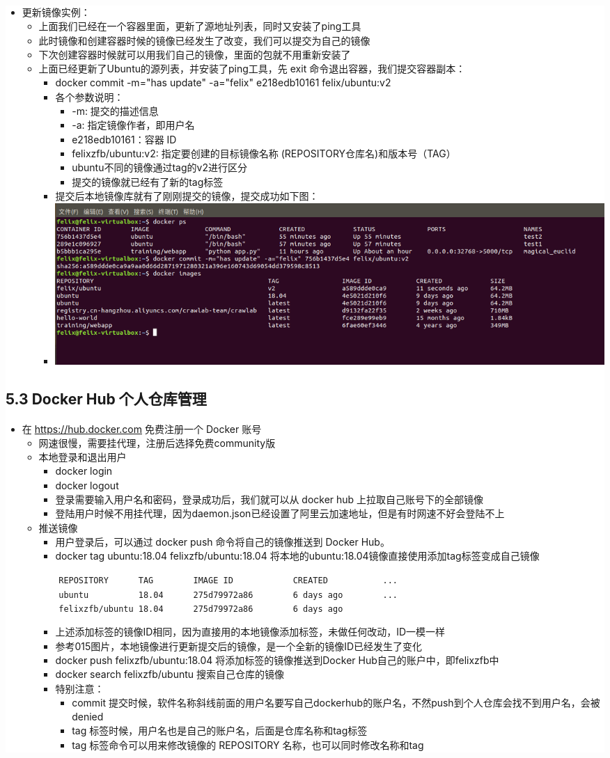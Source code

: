- 更新镜像实例： 
    - 上面我们已经在一个容器里面，更新了源地址列表，同时又安装了ping工具
    - 此时镜像和创建容器时候的镜像已经发生了改变，我们可以提交为自己的镜像
    - 下次创建容器时候就可以用我们自己的镜像，里面的包就不用重新安装了  
    - 上面已经更新了Ubuntu的源列表，并安装了ping工具，先 exit 命令退出容器，我们提交容器副本：
        - docker commit -m="has update" -a="felix" e218edb10161 felix/ubuntu:v2
        - 各个参数说明：
            - -m: 提交的描述信息
            - -a: 指定镜像作者，即用户名
            - e218edb10161：容器 ID
            - felixzfb/ubuntu:v2: 指定要创建的目标镜像名称 (REPOSITORY仓库名)和版本号（TAG）
            - ubuntu不同的镜像通过tag的v2进行区分
            - 提交的镜像就已经有了新的tag标签
        - 提交后本地镜像库就有了刚刚提交的镜像，提交成功如下图：
        - ![](008_Docker容器/015_更新镜像_提交容器副本_更新本地镜像.png)

## 5.3 Docker Hub 个人仓库管理
- 在 https://hub.docker.com 免费注册一个 Docker 账号 
    - 网速很慢，需要挂代理，注册后选择免费community版
    - 本地登录和退出用户
        - docker login
        - docker logout
        - 登录需要输入用户名和密码，登录成功后，我们就可以从 docker hub 上拉取自己账号下的全部镜像
        - 登陆用户时候不用挂代理，因为daemon.json已经设置了阿里云加速地址，但是有时网速不好会登陆不上
    - 推送镜像
        - 用户登录后，可以通过 docker push 命令将自己的镜像推送到 Docker Hub。
        - docker tag ubuntu:18.04 felixzfb/ubuntu:18.04  将本地的ubuntu:18.04镜像直接使用添加tag标签变成自己镜像
        ```
            REPOSITORY      TAG        IMAGE ID            CREATED           ...  
            ubuntu          18.04      275d79972a86        6 days ago        ...  
            felixzfb/ubuntu 18.04      275d79972a86        6 days ago
        ```
        - 上述添加标签的镜像ID相同，因为直接用的本地镜像添加标签，未做任何改动，ID一模一样
        - 参考015图片，本地镜像进行更新提交后的镜像，是一个全新的镜像ID已经发生了变化
        - docker push felixzfb/ubuntu:18.04  将添加标签的镜像推送到Docker Hub自己的账户中，即felixzfb中
        - docker search felixzfb/ubuntu      搜索自己仓库的镜像
        - 特别注意：
            - commit 提交时候，软件名称斜线前面的用户名要写自己dockerhub的账户名，不然push到个人仓库会找不到用户名，会被denied
            - tag 标签时候，用户名也是自己的账户名，后面是仓库名称和tag标签
            - tag 标签命令可以用来修改镜像的 REPOSITORY 名称，也可以同时修改名称和tag